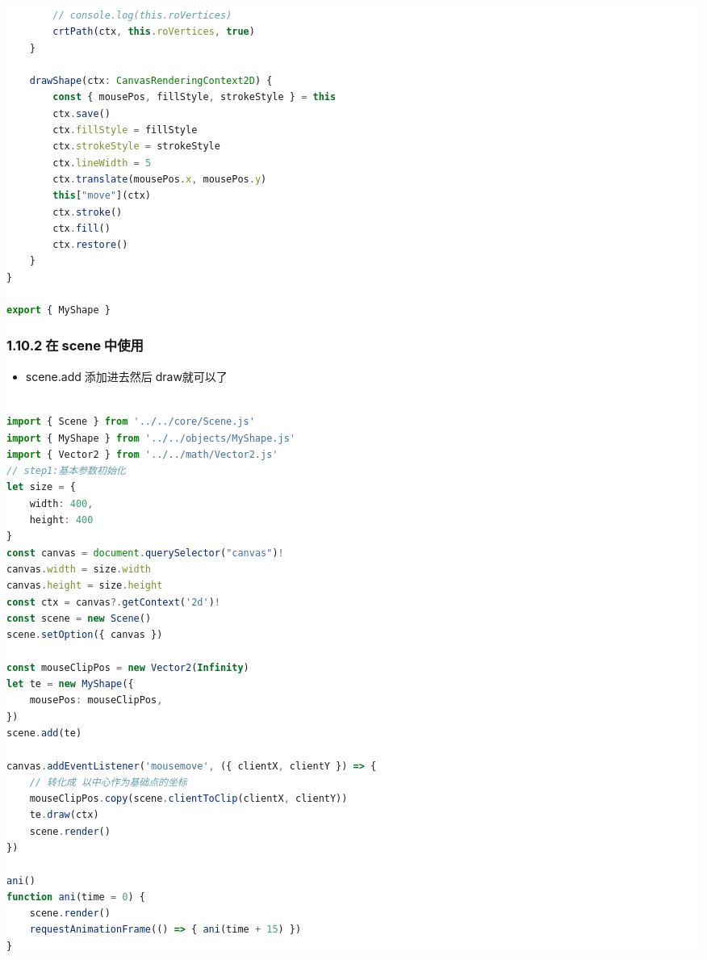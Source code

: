 ```ts
		// console.log(this.roVertices)
		crtPath(ctx, this.roVertices, true)
	}

	drawShape(ctx: CanvasRenderingContext2D) {
		const { mousePos, fillStyle, strokeStyle } = this
		ctx.save()
		ctx.fillStyle = fillStyle
		ctx.strokeStyle = strokeStyle
		ctx.lineWidth = 5
		ctx.translate(mousePos.x, mousePos.y)
		this["move"](ctx)
		ctx.stroke()
		ctx.fill()
		ctx.restore()
	}
}

export { MyShape }

```



### 1.10.2  在 scene 中使用

- scene.add 添加进去然后 draw就可以了

```ts

import { Scene } from '../../core/Scene.js'
import { MyShape } from '../../objects/MyShape.js'
import { Vector2 } from '../../math/Vector2.js'
// step1:基本参数初始化
let size = {
    width: 400,
    height: 400
}
const canvas = document.querySelector("canvas")!
canvas.width = size.width
canvas.height = size.height
const ctx = canvas?.getContext('2d')!
const scene = new Scene()
scene.setOption({ canvas })

const mouseClipPos = new Vector2(Infinity)
let te = new MyShape({
    mousePos: mouseClipPos,
})
scene.add(te)

canvas.addEventListener('mousemove', ({ clientX, clientY }) => {
    // 转化成 以中心作为基础点的坐标
    mouseClipPos.copy(scene.clientToClip(clientX, clientY))
    te.draw(ctx)
    scene.render()
})

ani()
function ani(time = 0) {
    scene.render()
    requestAnimationFrame(() => { ani(time + 15) })
}


```